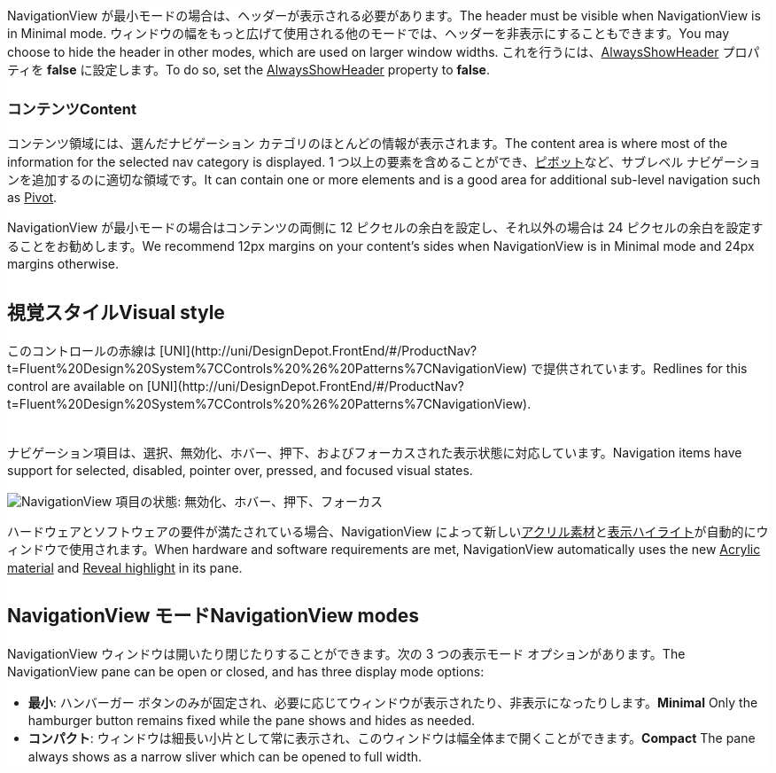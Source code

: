 <span data-ttu-id="1f2dc-138">NavigationView が最小モードの場合は、ヘッダーが表示される必要があります。</span><span class="sxs-lookup"><span data-stu-id="1f2dc-138">The header must be visible when NavigationView is in Minimal mode.</span></span> <span data-ttu-id="1f2dc-139">ウィンドウの幅をもっと広げて使用される他のモードでは、ヘッダーを非表示にすることもできます。</span><span class="sxs-lookup"><span data-stu-id="1f2dc-139">You may choose to hide the header in other modes, which are used on larger window widths.</span></span> <span data-ttu-id="1f2dc-140">これを行うには、[AlwaysShowHeader](https://docs.microsoft.com/uwp/api/windows.ui.xaml.controls.navigationview#Windows_UI_Xaml_Controls_NavigationView_AlwaysShowHeader) プロパティを **false** に設定します。</span><span class="sxs-lookup"><span data-stu-id="1f2dc-140">To do so, set the [AlwaysShowHeader](https://docs.microsoft.com/uwp/api/windows.ui.xaml.controls.navigationview#Windows_UI_Xaml_Controls_NavigationView_AlwaysShowHeader) property to **false**.</span></span>

### <a name="content"></a><span data-ttu-id="1f2dc-141">コンテンツ</span><span class="sxs-lookup"><span data-stu-id="1f2dc-141">Content</span></span>

<span data-ttu-id="1f2dc-142">コンテンツ領域には、選んだナビゲーション カテゴリのほとんどの情報が表示されます。</span><span class="sxs-lookup"><span data-stu-id="1f2dc-142">The content area is where most of the information for the selected nav category is displayed.</span></span> <span data-ttu-id="1f2dc-143">1 つ以上の要素を含めることができ、[ピボット](tabs-pivot.md)など、サブレベル ナビゲーションを追加するのに適切な領域です。</span><span class="sxs-lookup"><span data-stu-id="1f2dc-143">It can contain one or more elements and is a good area for additional sub-level navigation such as [Pivot](tabs-pivot.md).</span></span>

<span data-ttu-id="1f2dc-144">NavigationView が最小モードの場合はコンテンツの両側に 12 ピクセルの余白を設定し、それ以外の場合は 24 ピクセルの余白を設定することをお勧めします。</span><span class="sxs-lookup"><span data-stu-id="1f2dc-144">We recommend 12px margins on your content’s sides when NavigationView is in Minimal mode and 24px margins otherwise.</span></span>

## <a name="visual-style"></a><span data-ttu-id="1f2dc-145">視覚スタイル</span><span class="sxs-lookup"><span data-stu-id="1f2dc-145">Visual style</span></span>

<div class="microsoft-internal-note">
<span data-ttu-id="1f2dc-146">このコントロールの赤線は [UNI](http://uni/DesignDepot.FrontEnd/#/ProductNav?t=Fluent%20Design%20System%7CControls%20%26%20Patterns%7CNavigationView) で提供されています。</span><span class="sxs-lookup"><span data-stu-id="1f2dc-146">Redlines for this control are available on [UNI](http://uni/DesignDepot.FrontEnd/#/ProductNav?t=Fluent%20Design%20System%7CControls%20%26%20Patterns%7CNavigationView).</span></span><br/><br/>
</div>

<span data-ttu-id="1f2dc-147">ナビゲーション項目は、選択、無効化、ホバー、押下、およびフォーカスされた表示状態に対応しています。</span><span class="sxs-lookup"><span data-stu-id="1f2dc-147">Navigation items have support for selected, disabled, pointer over, pressed, and focused visual states.</span></span>

![NavigationView 項目の状態: 無効化、ホバー、押下、フォーカス](images/navview_item-states.png)

<span data-ttu-id="1f2dc-149">ハードウェアとソフトウェアの要件が満たされている場合、NavigationView によって新しい[アクリル素材](../style/acrylic.md)と[表示ハイライト](../style/reveal.md)が自動的にウィンドウで使用されます。</span><span class="sxs-lookup"><span data-stu-id="1f2dc-149">When hardware and software requirements are met, NavigationView automatically uses the new [Acrylic material](../style/acrylic.md) and [Reveal highlight](../style/reveal.md) in its pane.</span></span>


## <a name="navigationview-modes"></a><span data-ttu-id="1f2dc-150">NavigationView モード</span><span class="sxs-lookup"><span data-stu-id="1f2dc-150">NavigationView modes</span></span>
<span data-ttu-id="1f2dc-151">NavigationView ウィンドウは開いたり閉じたりすることができます。次の 3 つの表示モード オプションがあります。</span><span class="sxs-lookup"><span data-stu-id="1f2dc-151">The NavigationView pane can be open or closed, and has three display mode options:</span></span>
-  <span data-ttu-id="1f2dc-152">**最小**: ハンバーガー ボタンのみが固定され、必要に応じてウィンドウが表示されたり、非表示になったりします。</span><span class="sxs-lookup"><span data-stu-id="1f2dc-152">**Minimal** Only the hamburger button remains fixed while the pane shows and hides as needed.</span></span>
-  <span data-ttu-id="1f2dc-153">**コンパクト**: ウィンドウは細長い小片として常に表示され、このウィンドウは幅全体まで開くことができます。</span><span class="sxs-lookup"><span data-stu-id="1f2dc-153">**Compact** The pane always shows as a narrow sliver which can be opened to full width.</span></span>